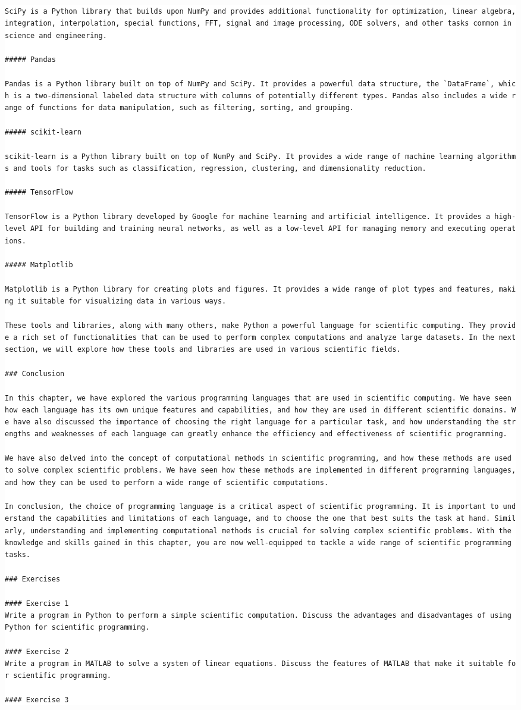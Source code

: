 ```
SciPy is a Python library that builds upon NumPy and provides additional functionality for optimization, linear algebra, integration, interpolation, special functions, FFT, signal and image processing, ODE solvers, and other tasks common in science and engineering.

##### Pandas

Pandas is a Python library built on top of NumPy and SciPy. It provides a powerful data structure, the `DataFrame`, which is a two-dimensional labeled data structure with columns of potentially different types. Pandas also includes a wide range of functions for data manipulation, such as filtering, sorting, and grouping.

##### scikit-learn

scikit-learn is a Python library built on top of NumPy and SciPy. It provides a wide range of machine learning algorithms and tools for tasks such as classification, regression, clustering, and dimensionality reduction.

##### TensorFlow

TensorFlow is a Python library developed by Google for machine learning and artificial intelligence. It provides a high-level API for building and training neural networks, as well as a low-level API for managing memory and executing operations.

##### Matplotlib

Matplotlib is a Python library for creating plots and figures. It provides a wide range of plot types and features, making it suitable for visualizing data in various ways.

These tools and libraries, along with many others, make Python a powerful language for scientific computing. They provide a rich set of functionalities that can be used to perform complex computations and analyze large datasets. In the next section, we will explore how these tools and libraries are used in various scientific fields.

### Conclusion

In this chapter, we have explored the various programming languages that are used in scientific computing. We have seen how each language has its own unique features and capabilities, and how they are used in different scientific domains. We have also discussed the importance of choosing the right language for a particular task, and how understanding the strengths and weaknesses of each language can greatly enhance the efficiency and effectiveness of scientific programming.

We have also delved into the concept of computational methods in scientific programming, and how these methods are used to solve complex scientific problems. We have seen how these methods are implemented in different programming languages, and how they can be used to perform a wide range of scientific computations.

In conclusion, the choice of programming language is a critical aspect of scientific programming. It is important to understand the capabilities and limitations of each language, and to choose the one that best suits the task at hand. Similarly, understanding and implementing computational methods is crucial for solving complex scientific problems. With the knowledge and skills gained in this chapter, you are now well-equipped to tackle a wide range of scientific programming tasks.

### Exercises

#### Exercise 1
Write a program in Python to perform a simple scientific computation. Discuss the advantages and disadvantages of using Python for scientific programming.

#### Exercise 2
Write a program in MATLAB to solve a system of linear equations. Discuss the features of MATLAB that make it suitable for scientific programming.

#### Exercise 3
```